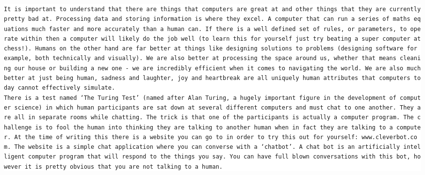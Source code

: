     It is important to understand that there are things that computers are great at and other things that they are currently pretty bad at. Processing data and storing information is where they excel. A computer that can run a series of maths equations much faster and more accurately than a human can. If there is a well defined set of rules, or parameters, to operate within then a computer will likely do the job well (to learn this for yourself just try beating a super computer at chess!). Humans on the other hand are far better at things like designing solutions to problems (designing software for example, both technically and visually). We are also better at processing the space around us, whether that means cleaning our house or building a new one - we are incredibly efficient when it comes to navigating the world. We are also much better at just being human, sadness and laughter, joy and heartbreak are all uniquely human attributes that computers today cannot effectively simulate.
    There is a test named ‘The Turing Test’ (named after Alan Turing, a hugely important figure in the development of computer science) in which human participants are sat down at several different computers and must chat to one another. They are all in separate rooms while chatting. The trick is that one of the participants is actually a computer program. The challenge is to fool the human into thinking they are talking to another human when in fact they are talking to a computer. At the time of writing this there is a website you can go to in order to try this out for yourself: www.cleverbot.com. The website is a simple chat application where you can converse with a ‘chatbot’. A chat bot is an artificially intelligent computer program that will respond to the things you say. You can have full blown conversations with this bot, however it is pretty obvious that you are not talking to a human.
